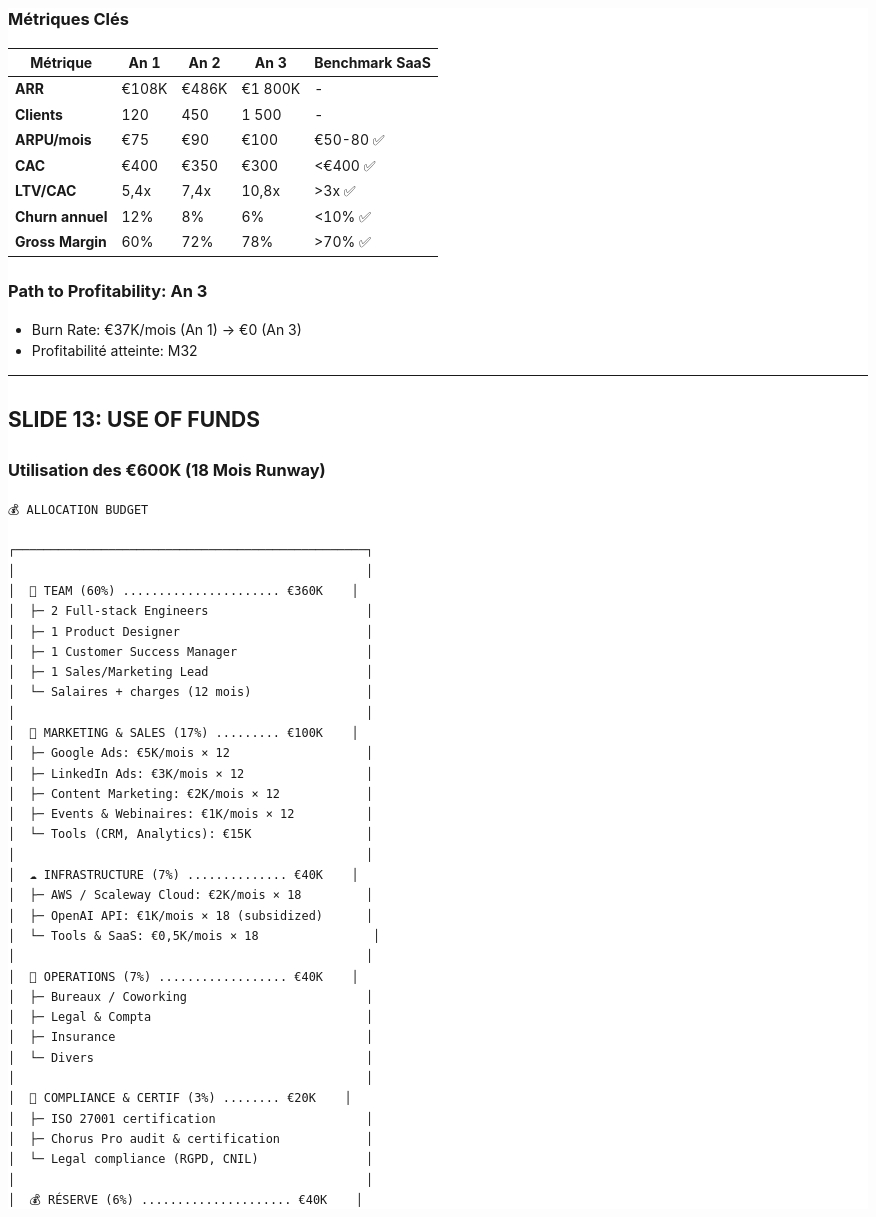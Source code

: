 ### **Métriques Clés**

| Métrique | An 1 | An 2 | An 3 | Benchmark SaaS |
|----------|------|------|------|----------------|
| **ARR** | €108K | €486K | €1 800K | - |
| **Clients** | 120 | 450 | 1 500 | - |
| **ARPU/mois** | €75 | €90 | €100 | €50-80 ✅ |
| **CAC** | €400 | €350 | €300 | <€400 ✅ |
| **LTV/CAC** | 5,4x | 7,4x | 10,8x | >3x ✅ |
| **Churn annuel** | 12% | 8% | 6% | <10% ✅ |
| **Gross Margin** | 60% | 72% | 78% | >70% ✅ |

### **Path to Profitability: An 3**
- Burn Rate: €37K/mois (An 1) → €0 (An 3)
- Profitabilité atteinte: M32

---

## SLIDE 13: USE OF FUNDS

### Utilisation des €600K (18 Mois Runway)

```
💰 ALLOCATION BUDGET

┌─────────────────────────────────────────────────┐
│                                                 │
│  👥 TEAM (60%) ...................... €360K    │
│  ├─ 2 Full-stack Engineers                      │
│  ├─ 1 Product Designer                          │
│  ├─ 1 Customer Success Manager                  │
│  ├─ 1 Sales/Marketing Lead                      │
│  └─ Salaires + charges (12 mois)                │
│                                                 │
│  📢 MARKETING & SALES (17%) ......... €100K    │
│  ├─ Google Ads: €5K/mois × 12                   │
│  ├─ LinkedIn Ads: €3K/mois × 12                 │
│  ├─ Content Marketing: €2K/mois × 12            │
│  ├─ Events & Webinaires: €1K/mois × 12          │
│  └─ Tools (CRM, Analytics): €15K                │
│                                                 │
│  ☁️ INFRASTRUCTURE (7%) .............. €40K    │
│  ├─ AWS / Scaleway Cloud: €2K/mois × 18         │
│  ├─ OpenAI API: €1K/mois × 18 (subsidized)      │
│  └─ Tools & SaaS: €0,5K/mois × 18                │
│                                                 │
│  🏢 OPERATIONS (7%) .................. €40K    │
│  ├─ Bureaux / Coworking                         │
│  ├─ Legal & Compta                              │
│  ├─ Insurance                                   │
│  └─ Divers                                      │
│                                                 │
│  🎯 COMPLIANCE & CERTIF (3%) ........ €20K    │
│  ├─ ISO 27001 certification                     │
│  ├─ Chorus Pro audit & certification            │
│  └─ Legal compliance (RGPD, CNIL)               │
│                                                 │
│  💰 RÉSERVE (6%) ..................... €40K    │
```